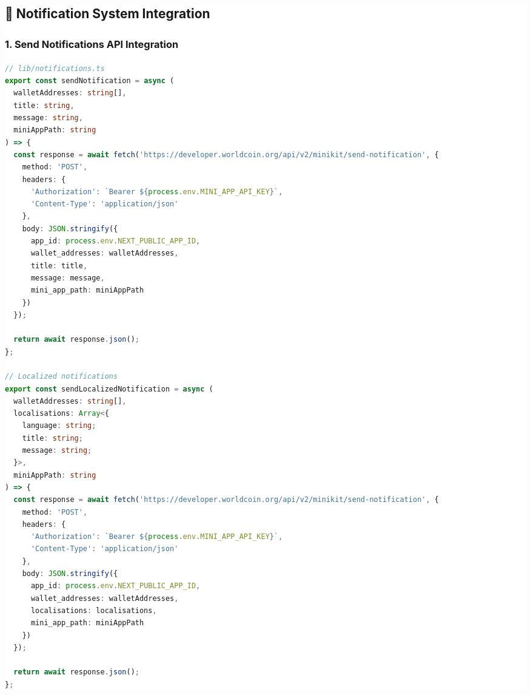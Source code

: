 
## 🔔 **Notification System Integration**

### **1. Send Notifications API Integration**

```typescript
// lib/notifications.ts
export const sendNotification = async (
  walletAddresses: string[],
  title: string,
  message: string,
  miniAppPath: string
) => {
  const response = await fetch('https://developer.worldcoin.org/api/v2/minikit/send-notification', {
    method: 'POST',
    headers: {
      'Authorization': `Bearer ${process.env.MINI_APP_API_KEY}`,
      'Content-Type': 'application/json'
    },
    body: JSON.stringify({
      app_id: process.env.NEXT_PUBLIC_APP_ID,
      wallet_addresses: walletAddresses,
      title: title,
      message: message,
      mini_app_path: miniAppPath
    })
  });

  return await response.json();
};

// Localized notifications
export const sendLocalizedNotification = async (
  walletAddresses: string[],
  localisations: Array<{
    language: string;
    title: string;
    message: string;
  }>,
  miniAppPath: string
) => {
  const response = await fetch('https://developer.worldcoin.org/api/v2/minikit/send-notification', {
    method: 'POST',
    headers: {
      'Authorization': `Bearer ${process.env.MINI_APP_API_KEY}`,
      'Content-Type': 'application/json'
    },
    body: JSON.stringify({
      app_id: process.env.NEXT_PUBLIC_APP_ID,
      wallet_addresses: walletAddresses,
      localisations: localisations,
      mini_app_path: miniAppPath
    })
  });

  return await response.json();
};
```

